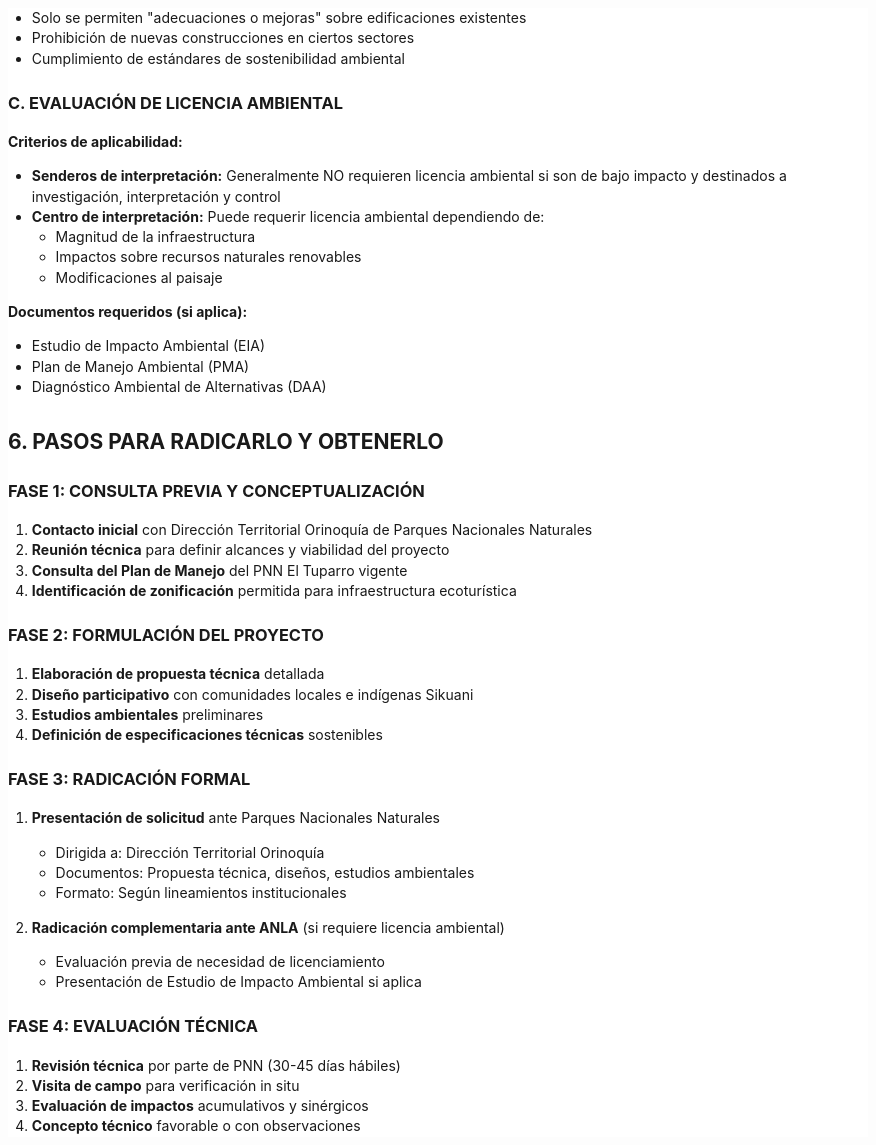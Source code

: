 - Solo se permiten "adecuaciones o mejoras" sobre edificaciones existentes
- Prohibición de nuevas construcciones en ciertos sectores
- Cumplimiento de estándares de sostenibilidad ambiental

### C. EVALUACIÓN DE LICENCIA AMBIENTAL

**Criterios de aplicabilidad:**

- **Senderos de interpretación:** Generalmente NO requieren licencia ambiental si son de bajo impacto y destinados a investigación, interpretación y control
- **Centro de interpretación:** Puede requerir licencia ambiental dependiendo de:
  - Magnitud de la infraestructura
  - Impactos sobre recursos naturales renovables
  - Modificaciones al paisaje

**Documentos requeridos (si aplica):**

- Estudio de Impacto Ambiental (EIA)
- Plan de Manejo Ambiental (PMA)
- Diagnóstico Ambiental de Alternativas (DAA)

## 6. PASOS PARA RADICARLO Y OBTENERLO

### FASE 1: CONSULTA PREVIA Y CONCEPTUALIZACIÓN

1. **Contacto inicial** con Dirección Territorial Orinoquía de Parques Nacionales Naturales
2. **Reunión técnica** para definir alcances y viabilidad del proyecto
3. **Consulta del Plan de Manejo** del PNN El Tuparro vigente
4. **Identificación de zonificación** permitida para infraestructura ecoturística

### FASE 2: FORMULACIÓN DEL PROYECTO

1. **Elaboración de propuesta técnica** detallada
2. **Diseño participativo** con comunidades locales e indígenas Sikuani
3. **Estudios ambientales** preliminares
4. **Definición de especificaciones técnicas** sostenibles

### FASE 3: RADICACIÓN FORMAL

1. **Presentación de solicitud** ante Parques Nacionales Naturales

   - Dirigida a: Dirección Territorial Orinoquía
   - Documentos: Propuesta técnica, diseños, estudios ambientales
   - Formato: Según lineamientos institucionales

2. **Radicación complementaria ante ANLA** (si requiere licencia ambiental)
   - Evaluación previa de necesidad de licenciamiento
   - Presentación de Estudio de Impacto Ambiental si aplica

### FASE 4: EVALUACIÓN TÉCNICA

1. **Revisión técnica** por parte de PNN (30-45 días hábiles)
2. **Visita de campo** para verificación in situ
3. **Evaluación de impactos** acumulativos y sinérgicos
4. **Concepto técnico** favorable o con observaciones
